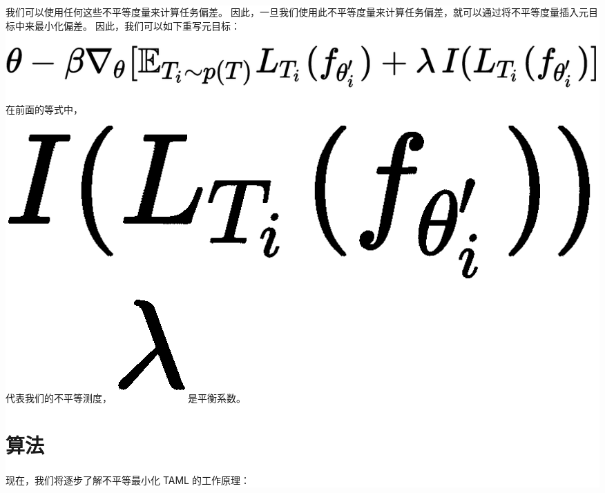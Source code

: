 我们可以使用任何这些不平等度量来计算任务偏差。 因此，一旦我们使用此不平等度量来计算任务偏差，就可以通过将不平等度量插入元目标中来最小化偏差。 因此，我们可以如下重写元目标：

![](img/6e526c5a-8aa7-4e80-b683-14edd18dc39b.png)

在前面的等式中，![](img/0f7fc5aa-b473-4bb9-8681-88df1b6355c6.png)代表我们的不平等测度，![](img/cd367c2f-ed8e-4f3e-9d68-42d6acf39da1.png)是平衡系数。

# 算法

现在，我们将逐步了解不平等最小化 TAML 的工作原理：
